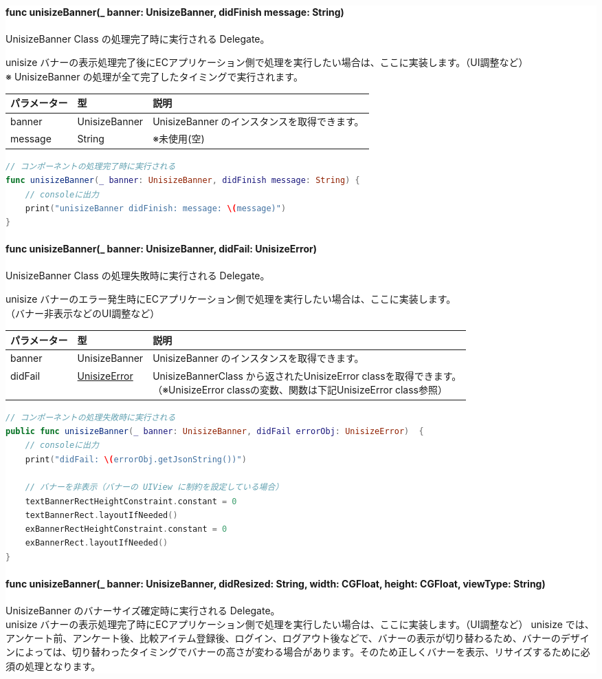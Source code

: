 #### func unisizeBanner(_ banner: UnisizeBanner, didFinish message: String)
UnisizeBanner Class の処理完了時に実行される Delegate。  
  
unisize バナーの表示処理完了後にECアプリケーション側で処理を実行したい場合は、ここに実装します。（UI調整など）  
※ UnisizeBanner の処理が全て完了したタイミングで実行されます。  

| パラメーター          | 型                  | 説明
| :------------------ | :------------------ | :------------------
| banner              | UnisizeBanner       | UnisizeBanner のインスタンスを取得できます。
| message             | String              | ※未使用(空)

```swift
// コンポーネントの処理完了時に実行される
func unisizeBanner(_ banner: UnisizeBanner, didFinish message: String) {
    // consoleに出力
    print("unisizeBanner didFinish: message: \(message)")
}
```

#### func unisizeBanner(_ banner: UnisizeBanner, didFail: UnisizeError)
UnisizeBanner Class の処理失敗時に実行される Delegate。  
  
unisize バナーのエラー発生時にECアプリケーション側で処理を実行したい場合は、ここに実装します。  
（バナー非表示などのUI調整など）  
  
| パラメーター          | 型                  | 説明                 |
| :------------------ | :------------------ | :------------------ |
| banner              | UnisizeBanner       | UnisizeBanner のインスタンスを取得できます。 |
| didFail             | [UnisizeError](#unisizeerror-class)        | UnisizeBannerClass から返されたUnisizeError classを取得できます。<br>（※UnisizeError classの変数、関数は下記UnisizeError class参照） |
  
```swift
// コンポーネントの処理失敗時に実行される
public func unisizeBanner(_ banner: UnisizeBanner, didFail errorObj: UnisizeError)  {
    // consoleに出力
    print("didFail: \(errorObj.getJsonString())")
        
    // バナーを非表示（バナーの UIView に制約を設定している場合）
    textBannerRectHeightConstraint.constant = 0
    textBannerRect.layoutIfNeeded()
    exBannerRectHeightConstraint.constant = 0
    exBannerRect.layoutIfNeeded()
}
```
  
#### func unisizeBanner(_ banner: UnisizeBanner, didResized: String, width: CGFloat, height: CGFloat, viewType: String)
UnisizeBanner のバナーサイズ確定時に実行される Delegate。  
unisize バナーの表示処理完了時にECアプリケーション側で処理を実行したい場合は、ここに実装します。（UI調整など） 
unisize では、アンケート前、アンケート後、比較アイテム登録後、ログイン、ログアウト後などで、バナーの表示が切り替わるため、バナーのデザインによっては、切り替わったタイミングでバナーの高さが変わる場合があります。そのため正しくバナーを表示、リサイズするために必須の処理となります。  
  